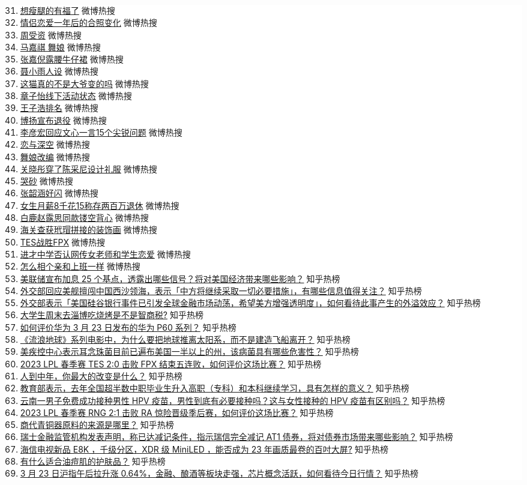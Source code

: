 31. [想瘦腿的有福了](https://s.weibo.com/weibo?q=%23%E6%83%B3%E7%98%A6%E8%85%BF%E7%9A%84%E6%9C%89%E7%A6%8F%E4%BA%86%23&Refer=top) 微博热搜
32. [情侣恋爱一年后的合照变化](https://s.weibo.com/weibo?q=%23%E6%83%85%E4%BE%A3%E6%81%8B%E7%88%B1%E4%B8%80%E5%B9%B4%E5%90%8E%E7%9A%84%E5%90%88%E7%85%A7%E5%8F%98%E5%8C%96%23&Refer=top) 微博热搜
33. [周受资](https://s.weibo.com/weibo?q=%23%E5%91%A8%E5%8F%97%E8%B5%84%23&Refer=top) 微博热搜
34. [马嘉祺 舞娘](https://s.weibo.com/weibo?q=%23%E9%A9%AC%E5%98%89%E7%A5%BA+%E8%88%9E%E5%A8%98%23&Refer=top) 微博热搜
35. [张嘉倪露腰牛仔裙](https://s.weibo.com/weibo?q=%23%E5%BC%A0%E5%98%89%E5%80%AA%E9%9C%B2%E8%85%B0%E7%89%9B%E4%BB%94%E8%A3%99%23&Refer=top) 微博热搜
36. [聂小雨人设](https://s.weibo.com/weibo?q=%23%E8%81%82%E5%B0%8F%E9%9B%A8%E4%BA%BA%E8%AE%BE%23&Refer=top) 微博热搜
37. [这猫真的不是大爷变的吗](https://s.weibo.com/weibo?q=%23%E8%BF%99%E7%8C%AB%E7%9C%9F%E7%9A%84%E4%B8%8D%E6%98%AF%E5%A4%A7%E7%88%B7%E5%8F%98%E7%9A%84%E5%90%97%23&Refer=top) 微博热搜
38. [章子怡线下活动状态](https://s.weibo.com/weibo?q=%23%E7%AB%A0%E5%AD%90%E6%80%A1%E7%BA%BF%E4%B8%8B%E6%B4%BB%E5%8A%A8%E7%8A%B6%E6%80%81%23&Refer=top) 微博热搜
39. [王子浩排名](https://s.weibo.com/weibo?q=%23%E7%8E%8B%E5%AD%90%E6%B5%A9%E6%8E%92%E5%90%8D%23&Refer=top) 微博热搜
40. [博扬宣布退役](https://s.weibo.com/weibo?q=%23%E5%8D%9A%E6%89%AC%E5%AE%A3%E5%B8%83%E9%80%80%E5%BD%B9%23&Refer=top) 微博热搜
41. [李彦宏回应文心一言15个尖锐问题](https://s.weibo.com/weibo?q=%23%E6%9D%8E%E5%BD%A6%E5%AE%8F%E5%9B%9E%E5%BA%94%E6%96%87%E5%BF%83%E4%B8%80%E8%A8%8015%E4%B8%AA%E5%B0%96%E9%94%90%E9%97%AE%E9%A2%98%23&Refer=top) 微博热搜
42. [恋与深空](https://s.weibo.com/weibo?q=%23%E6%81%8B%E4%B8%8E%E6%B7%B1%E7%A9%BA%23&Refer=top) 微博热搜
43. [舞娘改编](https://s.weibo.com/weibo?q=%23%E8%88%9E%E5%A8%98%E6%94%B9%E7%BC%96%23&Refer=top) 微博热搜
44. [关晓彤穿了陈采尼设计礼服](https://s.weibo.com/weibo?q=%23%E5%85%B3%E6%99%93%E5%BD%A4%E7%A9%BF%E4%BA%86%E9%99%88%E9%87%87%E5%B0%BC%E8%AE%BE%E8%AE%A1%E7%A4%BC%E6%9C%8D%23&Refer=top) 微博热搜
45. [哭砂](https://s.weibo.com/weibo?q=%23%E5%93%AD%E7%A0%82%23&Refer=top) 微博热搜
46. [张韶涵好闪](https://s.weibo.com/weibo?q=%23%E5%BC%A0%E9%9F%B6%E6%B6%B5%E5%A5%BD%E9%97%AA%23&Refer=top) 微博热搜
47. [女生月薪8千花15称存两百万退休](https://s.weibo.com/weibo?q=%23%E5%A5%B3%E7%94%9F%E6%9C%88%E8%96%AA8%E5%8D%83%E8%8A%B115%E7%A7%B0%E5%AD%98%E4%B8%A4%E7%99%BE%E4%B8%87%E9%80%80%E4%BC%91%23&Refer=top) 微博热搜
48. [白鹿赵露思同款镂空背心](https://s.weibo.com/weibo?q=%23%E7%99%BD%E9%B9%BF%E8%B5%B5%E9%9C%B2%E6%80%9D%E5%90%8C%E6%AC%BE%E9%95%82%E7%A9%BA%E8%83%8C%E5%BF%83%23&Refer=top) 微博热搜
49. [海关查获玳瑁拼接的装饰画](https://s.weibo.com/weibo?q=%23%E6%B5%B7%E5%85%B3%E6%9F%A5%E8%8E%B7%E7%8E%B3%E7%91%81%E6%8B%BC%E6%8E%A5%E7%9A%84%E8%A3%85%E9%A5%B0%E7%94%BB%23&Refer=top) 微博热搜
50. [TES战胜FPX](https://s.weibo.com/weibo?q=%23TES%E6%88%98%E8%83%9CFPX%23&Refer=top) 微博热搜
51. [进才中学否认网传女老师和学生恋爱](https://s.weibo.com/weibo?q=%23%E8%BF%9B%E6%89%8D%E4%B8%AD%E5%AD%A6%E5%90%A6%E8%AE%A4%E7%BD%91%E4%BC%A0%E5%A5%B3%E8%80%81%E5%B8%88%E5%92%8C%E5%AD%A6%E7%94%9F%E6%81%8B%E7%88%B1%23&Refer=top) 微博热搜
52. [怎么相个亲和上班一样](https://s.weibo.com/weibo?q=%23%E6%80%8E%E4%B9%88%E7%9B%B8%E4%B8%AA%E4%BA%B2%E5%92%8C%E4%B8%8A%E7%8F%AD%E4%B8%80%E6%A0%B7%23&Refer=top) 微博热搜
53. [美联储宣布加息 25 个基点，透露出哪些信号？将对美国经济带来哪些影响？](https://www.zhihu.com/question/591337909) 知乎热榜
54. [外交部回应美舰擅闯中国西沙领海，表示「中方将继续采取一切必要措施」，有哪些信息值得关注？](https://www.zhihu.com/question/591419034) 知乎热榜
55. [外交部表示「美国硅谷银行事件已引发全球金融市场动荡，希望美方增强透明度」，如何看待此事产生的外溢效应？](https://www.zhihu.com/question/591420916) 知乎热榜
56. [大学生周末去淄博吃烧烤是不是智商税?](https://www.zhihu.com/question/589701568) 知乎热榜
57. [如何评价华为 3 月 23 日发布的华为 P60 系列？](https://www.zhihu.com/question/591395537) 知乎热榜
58. [《流浪地球》系列电影中，为什么要把地球推离太阳系，而不是建造飞船离开？](https://www.zhihu.com/question/591105506) 知乎热榜
59. [美疾控中心表示耳念珠菌目前已遍布美国一半以上的州，该病菌具有哪些危害性？](https://www.zhihu.com/question/590921641) 知乎热榜
60. [2023 LPL 春季赛 TES 2:0 击败 FPX 结束五连败，如何评价这场比赛？](https://www.zhihu.com/question/591469849) 知乎热榜
61. [人到中年，你最大的改变是什么？](https://www.zhihu.com/question/499723408) 知乎热榜
62. [教育部表示，去年全国超半数中职毕业生升入高职（专科）和本科继续学习，具有怎样的意义？](https://www.zhihu.com/question/591369779) 知乎热榜
63. [云南一男子免费成功接种男性 HPV 疫苗，男性到底有必要接种吗？这与女性接种的 HPV 疫苗有区别吗？](https://www.zhihu.com/question/591156148) 知乎热榜
64. [2023 LPL 春季赛 RNG 2:1 击败 RA 惊险晋级季后赛，如何评价这场比赛？](https://www.zhihu.com/question/591407986) 知乎热榜
65. [商代青铜器原料的来源是哪里？](https://www.zhihu.com/question/41056387) 知乎热榜
66. [瑞士金融监管机构发表声明，称已达减记条件，指示瑞信完全减记 AT1 债券，将对债券市场带来哪些影响？](https://www.zhihu.com/question/591430315) 知乎热榜
67. [海信电视新品 E8K ，千级分区，XDR 级 MiniLED ，能否成为 23 年画质最卷的百吋大屏?](https://www.zhihu.com/question/591456424) 知乎热榜
68. [有什么适合油痘肌的护肤品？](https://www.zhihu.com/question/287127316) 知乎热榜
69. [3 月 23 日沪指午后拉升涨 0.64%，金融、酿酒等板块走强，芯片概念活跃，如何看待今日行情？](https://www.zhihu.com/question/591372903) 知乎热榜